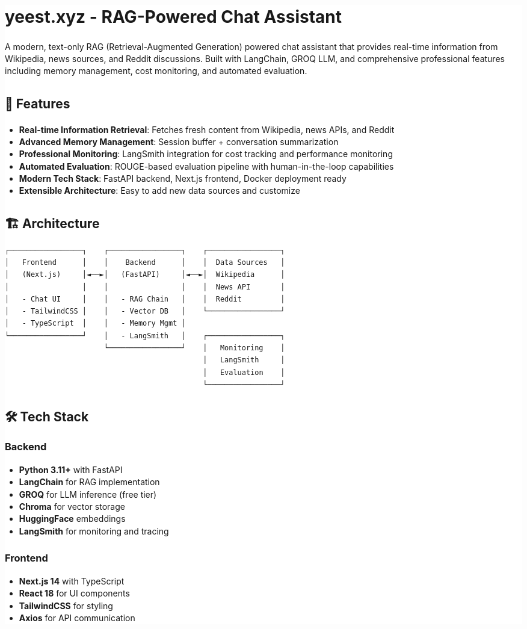 # yeest.xyz - RAG-Powered Chat Assistant

A modern, text-only RAG (Retrieval-Augmented Generation) powered chat assistant that provides real-time information from Wikipedia, news sources, and Reddit discussions. Built with LangChain, GROQ LLM, and comprehensive professional features including memory management, cost monitoring, and automated evaluation.

## 🚀 Features

- **Real-time Information Retrieval**: Fetches fresh content from Wikipedia, news APIs, and Reddit
- **Advanced Memory Management**: Session buffer + conversation summarization
- **Professional Monitoring**: LangSmith integration for cost tracking and performance monitoring
- **Automated Evaluation**: ROUGE-based evaluation pipeline with human-in-the-loop capabilities
- **Modern Tech Stack**: FastAPI backend, Next.js frontend, Docker deployment ready
- **Extensible Architecture**: Easy to add new data sources and customize

## 🏗️ Architecture

```
┌─────────────────┐    ┌─────────────────┐    ┌─────────────────┐
│   Frontend      │    │    Backend      │    │  Data Sources   │
│   (Next.js)     │◄──►│   (FastAPI)     │◄──►│  Wikipedia      │
│                 │    │                 │    │  News API       │
│   - Chat UI     │    │   - RAG Chain   │    │  Reddit         │
│   - TailwindCSS │    │   - Vector DB   │    └─────────────────┘
│   - TypeScript  │    │   - Memory Mgmt │
└─────────────────┘    │   - LangSmith   │    ┌─────────────────┐
                       └─────────────────┘    │   Monitoring    │
                                              │   LangSmith     │
                                              │   Evaluation    │
                                              └─────────────────┘
```

## 🛠️ Tech Stack

### Backend
- **Python 3.11+** with FastAPI
- **LangChain** for RAG implementation
- **GROQ** for LLM inference (free tier)
- **Chroma** for vector storage
- **HuggingFace** embeddings
- **LangSmith** for monitoring and tracing

### Frontend
- **Next.js 14** with TypeScript
- **React 18** for UI components
- **TailwindCSS** for styling
- **Axios** for API communication
